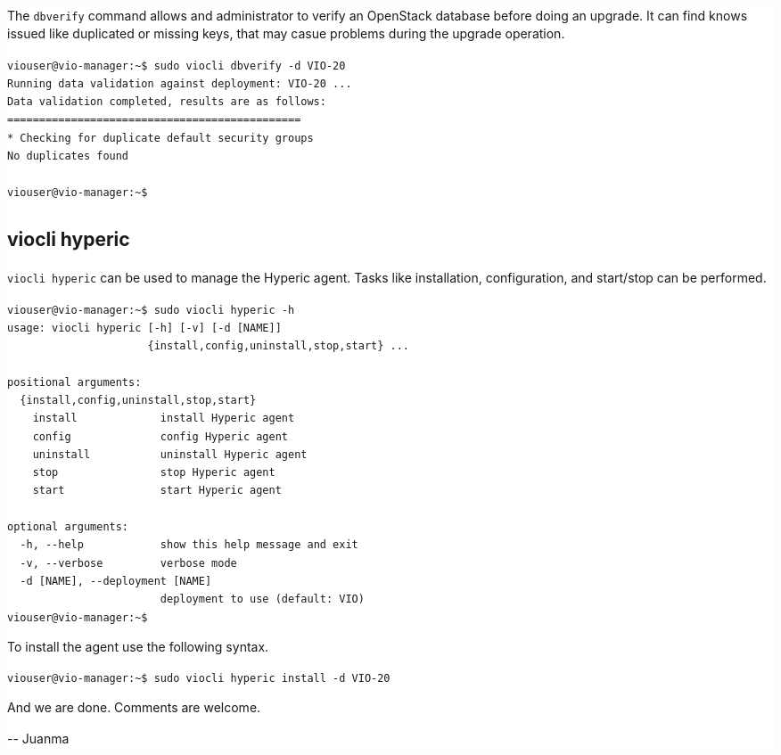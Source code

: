 The `dbverify` command allows and administrator to verify an OpenStack database before doing an upgrade. It can find knows issued like duplicated or missing keys, that may casue problems during the upgrade operation.

```text
viouser@vio-manager:~$ sudo viocli dbverify -d VIO-20
Running data validation against deployment: VIO-20 ...
Data validation completed, results are as follows:
==============================================
* Checking for duplicate default security groups
No duplicates found

viouser@vio-manager:~$
```

## viocli hyperic

`viocli hyperic` can be used to manage the Hyperic agent. Tasks like installation, configuration, and start/stop can be performed.

```text
viouser@vio-manager:~$ sudo viocli hyperic -h
usage: viocli hyperic [-h] [-v] [-d [NAME]]
                      {install,config,uninstall,stop,start} ...

positional arguments:
  {install,config,uninstall,stop,start}
    install             install Hyperic agent
    config              config Hyperic agent
    uninstall           uninstall Hyperic agent
    stop                stop Hyperic agent
    start               start Hyperic agent

optional arguments:
  -h, --help            show this help message and exit
  -v, --verbose         verbose mode
  -d [NAME], --deployment [NAME]
                        deployment to use (default: VIO)
viouser@vio-manager:~$
```

To install the agent use the following syntax.

```text
viouser@vio-manager:~$ sudo viocli hyperic install -d VIO-20
```

And we are done. Comments are welcome.

-- Juanma
